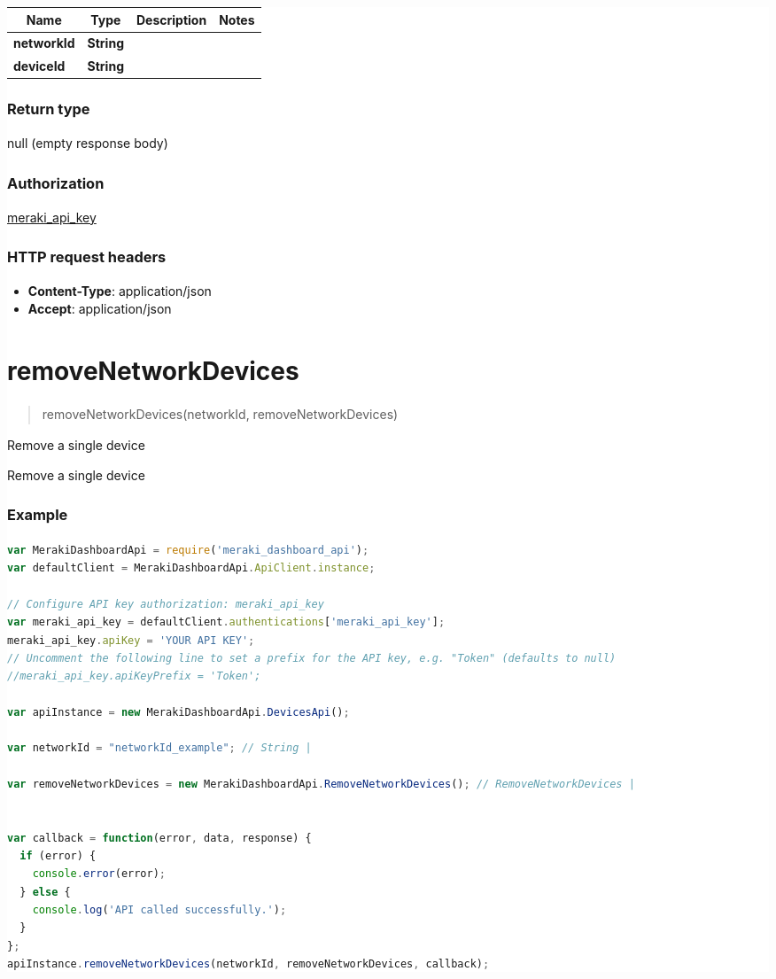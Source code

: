 Name | Type | Description  | Notes
------------- | ------------- | ------------- | -------------
 **networkId** | **String**|  | 
 **deviceId** | **String**|  | 

### Return type

null (empty response body)

### Authorization

[meraki_api_key](../README.md#meraki_api_key)

### HTTP request headers

 - **Content-Type**: application/json
 - **Accept**: application/json

<a name="removeNetworkDevices"></a>
# **removeNetworkDevices**
> removeNetworkDevices(networkId, removeNetworkDevices)

Remove a single device

Remove a single device

### Example
```javascript
var MerakiDashboardApi = require('meraki_dashboard_api');
var defaultClient = MerakiDashboardApi.ApiClient.instance;

// Configure API key authorization: meraki_api_key
var meraki_api_key = defaultClient.authentications['meraki_api_key'];
meraki_api_key.apiKey = 'YOUR API KEY';
// Uncomment the following line to set a prefix for the API key, e.g. "Token" (defaults to null)
//meraki_api_key.apiKeyPrefix = 'Token';

var apiInstance = new MerakiDashboardApi.DevicesApi();

var networkId = "networkId_example"; // String | 

var removeNetworkDevices = new MerakiDashboardApi.RemoveNetworkDevices(); // RemoveNetworkDevices | 


var callback = function(error, data, response) {
  if (error) {
    console.error(error);
  } else {
    console.log('API called successfully.');
  }
};
apiInstance.removeNetworkDevices(networkId, removeNetworkDevices, callback);
```
